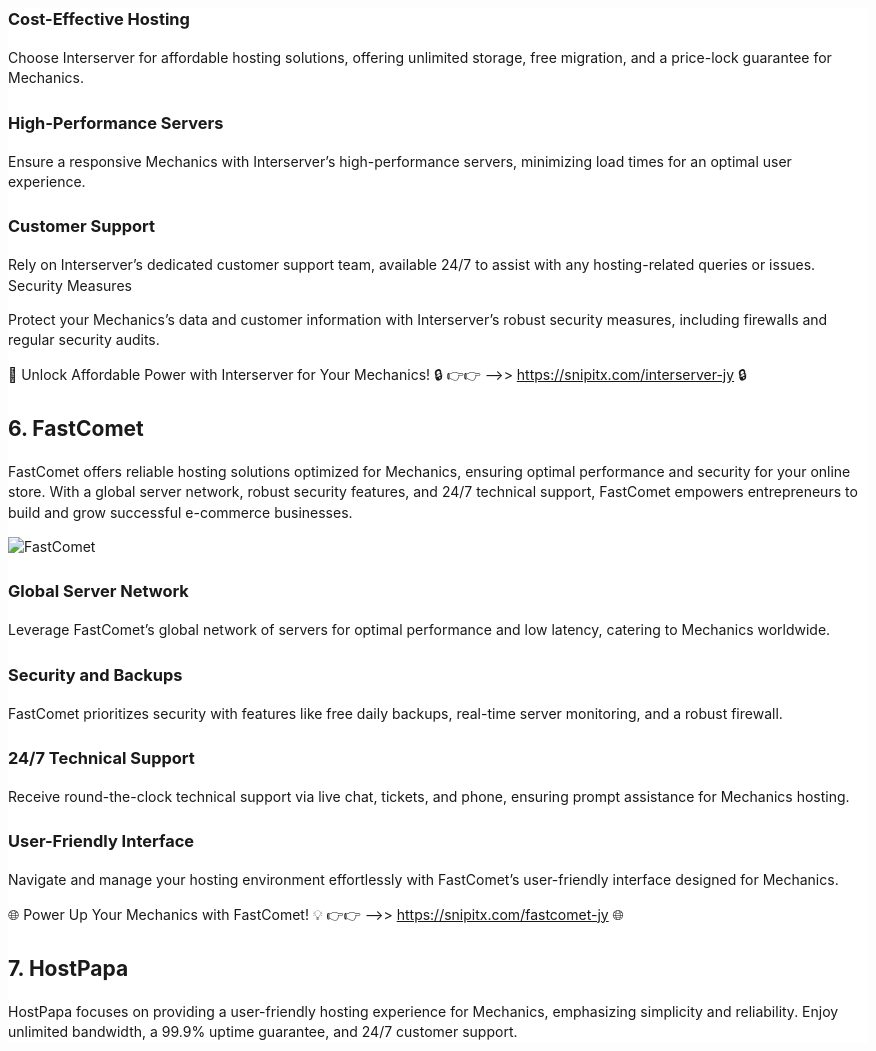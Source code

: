 ### Cost-Effective Hosting
Choose Interserver for affordable hosting solutions, offering unlimited storage, free migration, and a price-lock guarantee for Mechanics.

### High-Performance Servers
Ensure a responsive Mechanics with Interserver’s high-performance servers, minimizing load times for an optimal user experience.

### Customer Support
Rely on Interserver’s dedicated customer support team, available 24/7 to assist with any hosting-related queries or issues.
Security Measures

Protect your Mechanics’s data and customer information with Interserver’s robust security measures, including firewalls and regular security audits.

💸 Unlock Affordable Power with Interserver for Your Mechanics! 🔒
👉👉 -->> https://snipitx.com/interserver-jy 🔒

## 6. FastComet

FastComet offers reliable hosting solutions optimized for Mechanics, ensuring optimal performance and security for your online store. With a global server network, robust security features, and 24/7 technical support, FastComet empowers entrepreneurs to build and grow successful e-commerce businesses.

![FastComet](https://i.imgur.com/7qgXuWp.png "FastComet Hosting")

### Global Server Network
Leverage FastComet’s global network of servers for optimal performance and low latency, catering to Mechanics worldwide.

### Security and Backups
FastComet prioritizes security with features like free daily backups, real-time server monitoring, and a robust firewall.

### 24/7 Technical Support
Receive round-the-clock technical support via live chat, tickets, and phone, ensuring prompt assistance for Mechanics hosting.

### User-Friendly Interface
Navigate and manage your hosting environment effortlessly with FastComet’s user-friendly interface designed for Mechanics.

🌐 Power Up Your Mechanics with FastComet! 💡
👉👉 -->> https://snipitx.com/fastcomet-jy 🌐

## 7. HostPapa

HostPapa focuses on providing a user-friendly hosting experience for Mechanics, emphasizing simplicity and reliability. Enjoy unlimited bandwidth, a 99.9% uptime guarantee, and 24/7 customer support.
